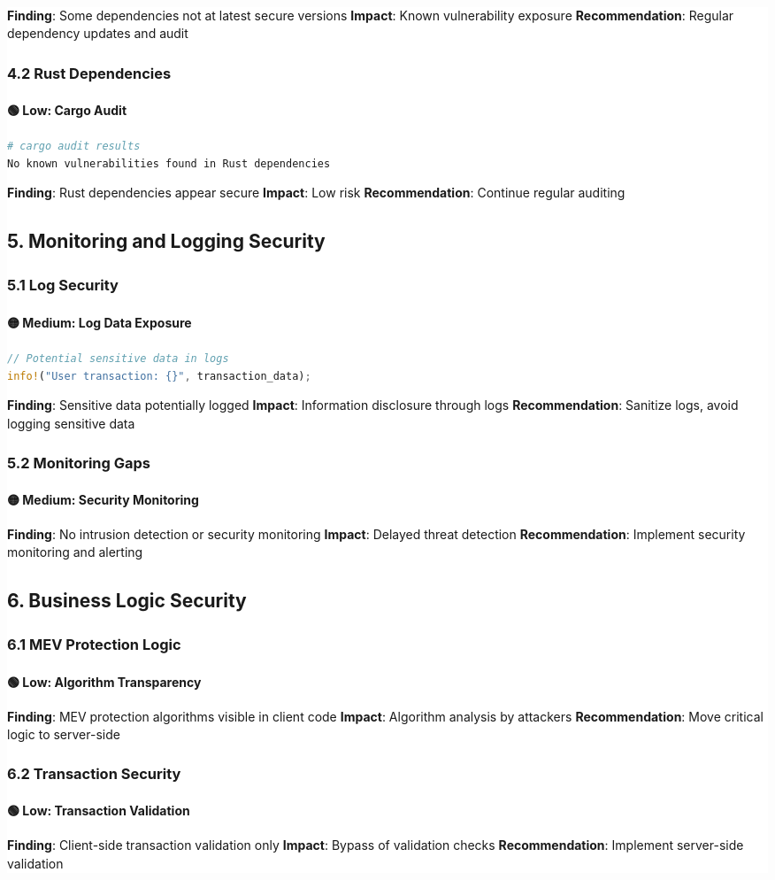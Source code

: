 **Finding**: Some dependencies not at latest secure versions
**Impact**: Known vulnerability exposure
**Recommendation**: Regular dependency updates and audit

### 4.2 Rust Dependencies

#### 🟢 Low: Cargo Audit
```bash
# cargo audit results
No known vulnerabilities found in Rust dependencies
```

**Finding**: Rust dependencies appear secure
**Impact**: Low risk
**Recommendation**: Continue regular auditing

## 5. Monitoring and Logging Security

### 5.1 Log Security

#### 🟡 Medium: Log Data Exposure
```rust
// Potential sensitive data in logs
info!("User transaction: {}", transaction_data);
```

**Finding**: Sensitive data potentially logged
**Impact**: Information disclosure through logs
**Recommendation**: Sanitize logs, avoid logging sensitive data

### 5.2 Monitoring Gaps

#### 🟡 Medium: Security Monitoring
**Finding**: No intrusion detection or security monitoring
**Impact**: Delayed threat detection
**Recommendation**: Implement security monitoring and alerting

## 6. Business Logic Security

### 6.1 MEV Protection Logic

#### 🟢 Low: Algorithm Transparency
**Finding**: MEV protection algorithms visible in client code
**Impact**: Algorithm analysis by attackers
**Recommendation**: Move critical logic to server-side

### 6.2 Transaction Security

#### 🟢 Low: Transaction Validation
**Finding**: Client-side transaction validation only
**Impact**: Bypass of validation checks
**Recommendation**: Implement server-side validation
